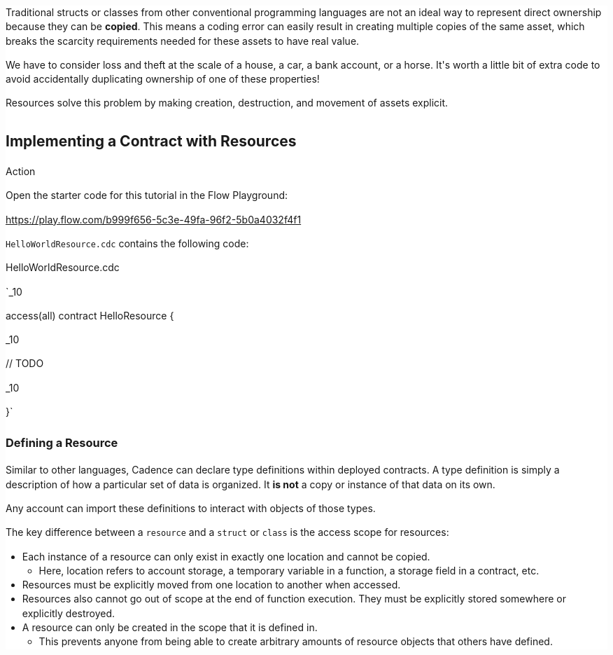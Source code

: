 Traditional structs or classes from other conventional programming languages
are not an ideal way to represent direct ownership because they can be **copied**. This means a coding error can easily result in creating multiple copies of the same asset, which breaks the scarcity requirements needed for these assets to have real value.

We have to consider loss and theft at the scale of a house, a car, a bank account, or a horse. It's worth a little bit of extra code to avoid accidentally duplicating ownership of one of these properties!

Resources solve this problem by making creation, destruction, and movement of assets explicit.

## Implementing a Contract with Resources[​](#implementing-a-contract-with-resources "Direct link to Implementing a Contract with Resources")

Action

Open the starter code for this tutorial in the Flow Playground:

[<https://play.flow.com/b999f656-5c3e-49fa-96f2-5b0a4032f4f1>](https://play.flow.com/b999f656-5c3e-49fa-96f2-5b0a4032f4f1)

`HelloWorldResource.cdc` contains the following code:

HelloWorldResource.cdc

`_10

access(all) contract HelloResource {

_10

// TODO

_10

}`

### Defining a Resource[​](#defining-a-resource "Direct link to Defining a Resource")

Similar to other languages, Cadence can declare type definitions within deployed contracts. A type definition is simply a description of how a particular set of data is organized. It **is not** a copy or instance of that data on its own.

Any account can import these definitions to interact with objects of those types.

The key difference between a `resource` and a `struct` or `class` is the access scope for resources:

* Each instance of a resource can only exist in exactly one location and cannot be copied.
  + Here, location refers to account storage, a temporary variable in a function, a storage field in a contract, etc.
* Resources must be explicitly moved from one location to another when accessed.
* Resources also cannot go out of scope at the end of function execution. They must be explicitly stored somewhere or explicitly destroyed.
* A resource can only be created in the scope that it is defined in.
  + This prevents anyone from being able to create arbitrary amounts of resource objects that others have defined.
